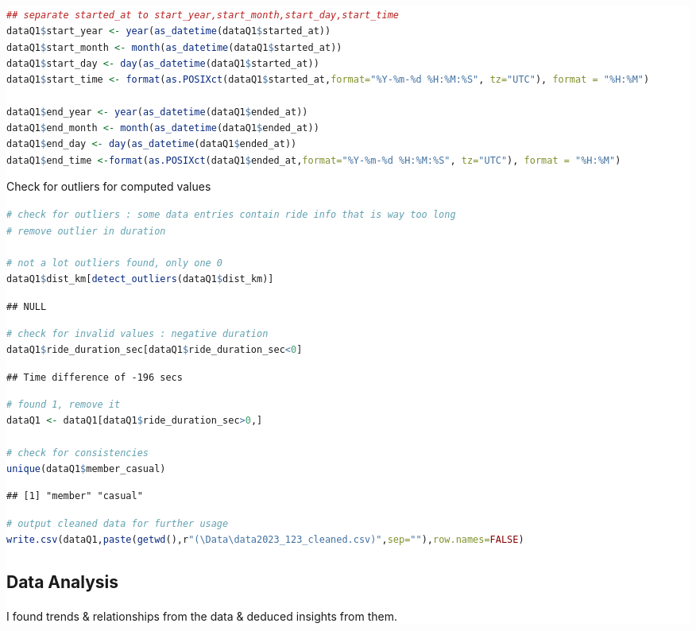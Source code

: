 ``` r
## separate started_at to start_year,start_month,start_day,start_time
dataQ1$start_year <- year(as_datetime(dataQ1$started_at))
dataQ1$start_month <- month(as_datetime(dataQ1$started_at))
dataQ1$start_day <- day(as_datetime(dataQ1$started_at))
dataQ1$start_time <- format(as.POSIXct(dataQ1$started_at,format="%Y-%m-%d %H:%M:%S", tz="UTC"), format = "%H:%M")

dataQ1$end_year <- year(as_datetime(dataQ1$ended_at))
dataQ1$end_month <- month(as_datetime(dataQ1$ended_at))
dataQ1$end_day <- day(as_datetime(dataQ1$ended_at))
dataQ1$end_time <-format(as.POSIXct(dataQ1$ended_at,format="%Y-%m-%d %H:%M:%S", tz="UTC"), format = "%H:%M")
```

Check for outliers for computed values

``` r
# check for outliers : some data entries contain ride info that is way too long
# remove outlier in duration

# not a lot outliers found, only one 0
dataQ1$dist_km[detect_outliers(dataQ1$dist_km)]
```

    ## NULL

``` r
# check for invalid values : negative duration 
dataQ1$ride_duration_sec[dataQ1$ride_duration_sec<0]
```

    ## Time difference of -196 secs

``` r
# found 1, remove it
dataQ1 <- dataQ1[dataQ1$ride_duration_sec>0,]

# check for consistencies
unique(dataQ1$member_casual)
```

    ## [1] "member" "casual"

``` r
# output cleaned data for further usage
write.csv(dataQ1,paste(getwd(),r"(\Data\data2023_123_cleaned.csv)",sep=""),row.names=FALSE)
```

## Data Analysis

I found trends & relationships from the data & deduced insights from
them.

